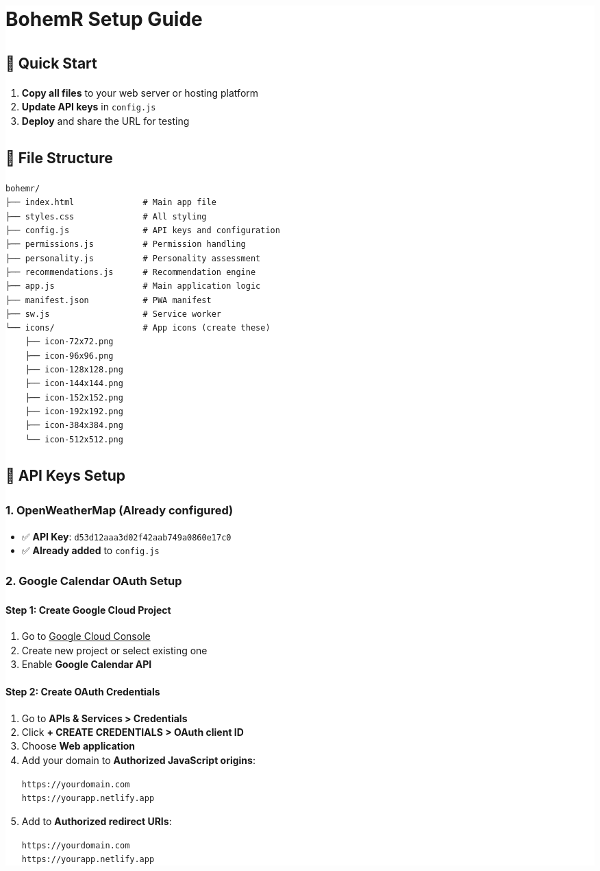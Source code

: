 # BohemR Setup Guide

## 🚀 Quick Start

1. **Copy all files** to your web server or hosting platform
2. **Update API keys** in `config.js`
3. **Deploy** and share the URL for testing

## 📁 File Structure

```
bohemr/
├── index.html              # Main app file
├── styles.css              # All styling
├── config.js               # API keys and configuration
├── permissions.js          # Permission handling
├── personality.js          # Personality assessment
├── recommendations.js      # Recommendation engine
├── app.js                  # Main application logic
├── manifest.json           # PWA manifest
├── sw.js                   # Service worker
└── icons/                  # App icons (create these)
    ├── icon-72x72.png
    ├── icon-96x96.png
    ├── icon-128x128.png
    ├── icon-144x144.png
    ├── icon-152x152.png
    ├── icon-192x192.png
    ├── icon-384x384.png
    └── icon-512x512.png
```

## 🔑 API Keys Setup

### 1. OpenWeatherMap (Already configured)
- ✅ **API Key**: `d53d12aaa3d02f42aab749a0860e17c0`
- ✅ **Already added** to `config.js`

### 2. Google Calendar OAuth Setup

#### Step 1: Create Google Cloud Project
1. Go to [Google Cloud Console](https://console.cloud.google.com/)
2. Create new project or select existing one
3. Enable **Google Calendar API**

#### Step 2: Create OAuth Credentials
1. Go to **APIs & Services > Credentials**
2. Click **+ CREATE CREDENTIALS > OAuth client ID**
3. Choose **Web application**
4. Add your domain to **Authorized JavaScript origins**:
   ```
   https://yourdomain.com
   https://yourapp.netlify.app
   ```
5. Add to **Authorized redirect URIs**:
   ```
   https://yourdomain.com
   https://yourapp.netlify.app
   ```
